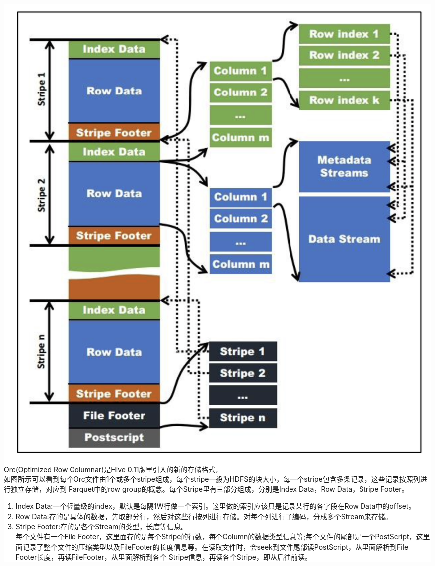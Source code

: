![Orc格式](../pictures/第8章/8.4.3Orc格式.png)  
Orc(Optimized Row Columnar)是Hive 0.11版里引入的新的存储格式。  
如图所示可以看到每个Orc文件由1个或多个stripe组成，每个stripe一般为HDFS的块大小，每一个stripe包含多条记录，这些记录按照列进行独立存储，对应到 Parquet中的row group的概念。每个Stripe里有三部分组成，分别是Index Data，Row Data，Stripe Footer。  
1. Index Data:一个轻量级的index，默认是每隔1W行做一个索引。这里做的索引应该只是记录某行的各字段在Row Data中的offset。
2. Row Data:存的是具体的数据，先取部分行，然后对这些行按列进行存储。对每个列进行了编码，分成多个Stream来存储。
3. Stripe Footer:存的是各个Stream的类型，长度等信息。  
每个文件有一个File Footer，这里面存的是每个Stripe的行数，每个Column的数据类型信息等;每个文件的尾部是一个PostScript，这里面记录了整个文件的压缩类型以及FileFooter的长度信息等。在读取文件时，会seek到文件尾部读PostScript，从里面解析到File Footer长度，再读FileFooter，从里面解析到各个 Stripe信息，再读各个Stripe，即从后往前读。
